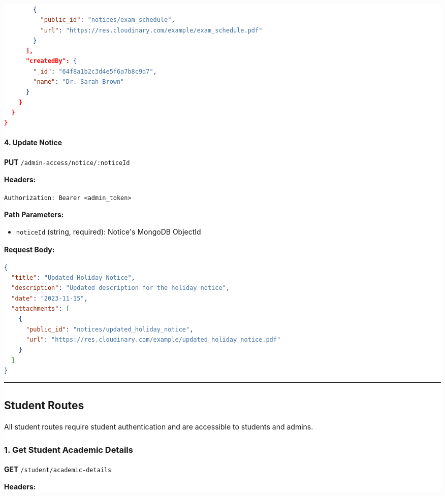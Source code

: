 ```json
        {
          "public_id": "notices/exam_schedule",
          "url": "https://res.cloudinary.com/example/exam_schedule.pdf"
        }
      ],
      "createdBy": {
        "_id": "64f8a1b2c3d4e5f6a7b8c9d7",
        "name": "Dr. Sarah Brown"
      }
    }
  }
}
```

#### 4. Update Notice

**PUT** `/admin-access/notice/:noticeId`

**Headers:**

```
Authorization: Bearer <admin_token>
```

**Path Parameters:**

- `noticeId` (string, required): Notice's MongoDB ObjectId

**Request Body:**

```json
{
  "title": "Updated Holiday Notice",
  "description": "Updated description for the holiday notice",
  "date": "2023-11-15",
  "attachments": [
    {
      "public_id": "notices/updated_holiday_notice",
      "url": "https://res.cloudinary.com/example/updated_holiday_notice.pdf"
    }
  ]
}
```

---

## Student Routes

All student routes require student authentication and are accessible to students and admins.

### 1. Get Student Academic Details

**GET** `/student/academic-details`

**Headers:**
